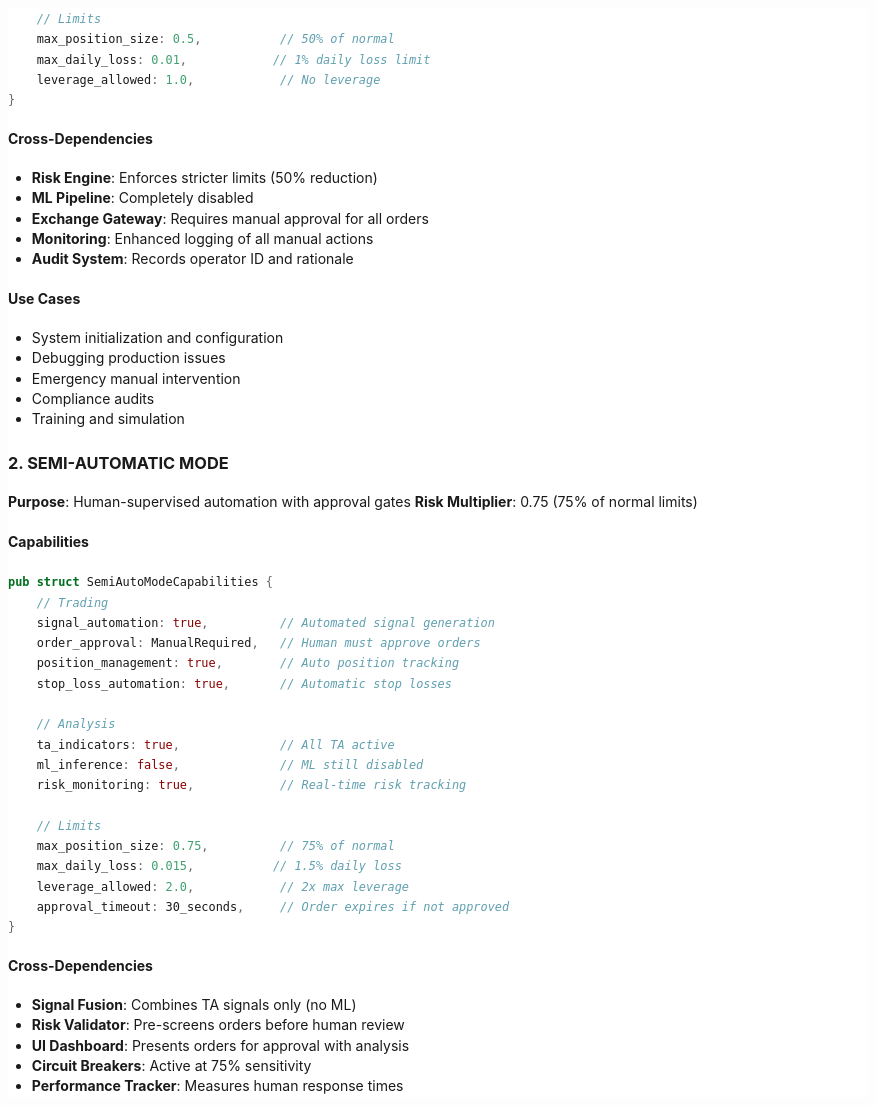 ```rust
    // Limits
    max_position_size: 0.5,           // 50% of normal
    max_daily_loss: 0.01,            // 1% daily loss limit
    leverage_allowed: 1.0,            // No leverage
}
```

#### Cross-Dependencies
- **Risk Engine**: Enforces stricter limits (50% reduction)
- **ML Pipeline**: Completely disabled
- **Exchange Gateway**: Requires manual approval for all orders
- **Monitoring**: Enhanced logging of all manual actions
- **Audit System**: Records operator ID and rationale

#### Use Cases
- System initialization and configuration
- Debugging production issues
- Emergency manual intervention
- Compliance audits
- Training and simulation

### 2. SEMI-AUTOMATIC MODE
**Purpose**: Human-supervised automation with approval gates
**Risk Multiplier**: 0.75 (75% of normal limits)

#### Capabilities
```rust
pub struct SemiAutoModeCapabilities {
    // Trading
    signal_automation: true,          // Automated signal generation
    order_approval: ManualRequired,   // Human must approve orders
    position_management: true,        // Auto position tracking
    stop_loss_automation: true,       // Automatic stop losses
    
    // Analysis
    ta_indicators: true,              // All TA active
    ml_inference: false,              // ML still disabled
    risk_monitoring: true,            // Real-time risk tracking
    
    // Limits
    max_position_size: 0.75,          // 75% of normal
    max_daily_loss: 0.015,           // 1.5% daily loss
    leverage_allowed: 2.0,            // 2x max leverage
    approval_timeout: 30_seconds,     // Order expires if not approved
}
```

#### Cross-Dependencies
- **Signal Fusion**: Combines TA signals only (no ML)
- **Risk Validator**: Pre-screens orders before human review
- **UI Dashboard**: Presents orders for approval with analysis
- **Circuit Breakers**: Active at 75% sensitivity
- **Performance Tracker**: Measures human response times
